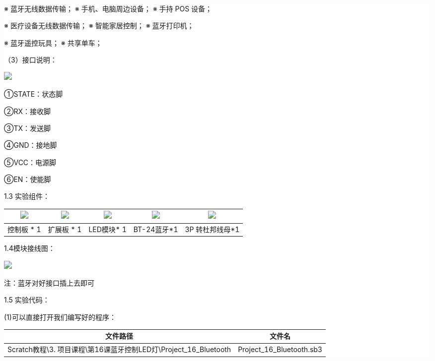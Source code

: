 ※ 蓝牙无线数据传输； ※ 手机、电脑周边设备； ※ 手持 POS 设备；

※ 医疗设备无线数据传输； ※ 智能家居控制； ※ 蓝牙打印机；

※ 蓝牙遥控玩具； ※ 共享单车；

（3）接口说明：

![](media/cd97cf79ff5cdd5bbd78f4cc960d38e5.png)

①STATE：状态脚

②RX：接收脚

③TX：发送脚

④GND：接地脚

⑤VCC：电源脚

⑥EN：使能脚

1.3 实验组件：











|![](media/303e4a39cefdced11c3e567920b9d933.png)|![](media/c93fe0086737d1930fd347d5c4707a0e.jpeg)|![](media/142dcbfeca8f44fefb1d384630d9ad6d.png)|![](media/9f4566d7799a10501c2c1b0ecd009d94.png)|![](media/0b475062a35179a5895b47951b109e90.png)|
|-|-|-|-|-|
|控制板 * 1|扩展板 * 1|LED模块* 1|BT-24蓝牙*1|3P 转杜邦线母*1|
</tbody>
</table>

1.4模块接线图：

![](media/9f9e61c57d3e9d080064cc0377cce78c.png)

注：蓝牙对好接口插上去即可

1.5 实验代码： 

(1)可以直接打开我们编写好的程序：








|文件路径|文件名|
|-|-|
|Scratch教程\3. 项目课程\第16课蓝牙控制LED灯\Project_16_Bluetooth|Project_16_Bluetooth.sb3|
</tbody>
</table>
